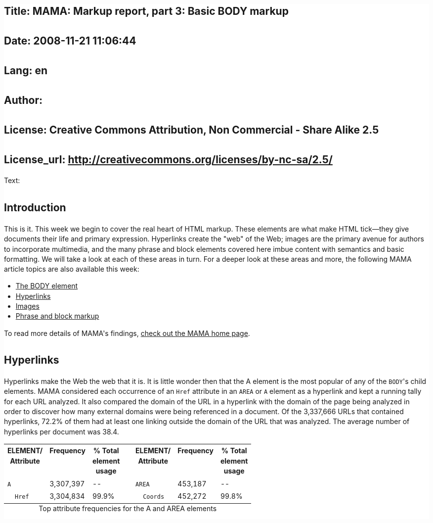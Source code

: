 Title: MAMA: Markup report, part 3: Basic BODY markup
----
Date: 2008-11-21 11:06:44
----
Lang: en
----
Author: 
----
License: Creative Commons Attribution, Non Commercial - Share Alike 2.5
----
License_url: http://creativecommons.org/licenses/by-nc-sa/2.5/
----
Text:

<h2>Introduction</h2>
<p>This is it. This week we begin to cover the real heart of HTML markup. These 
   elements are what make HTML tick—they give documents their life and primary 
   expression. Hyperlinks create the &quot;web&quot; of the Web; images are the primary 
   avenue for authors to incorporate multimedia, and the many phrase and block 
   elements covered here imbue content with semantics and basic formatting. We
   will take a look at each of these areas in turn. For a deeper look at these 
   areas and more, the following MAMA article topics are also available this week:</p>

<ul>
    <li><a href="http://dev.opera.com/articles/view/mama-body-structure/">The BODY element</a></li>
    <li><a href="http://dev.opera.com/articles/view/mama-hyperlinks/">Hyperlinks</a></li>
    <li><a href="http://dev.opera.com/articles/view/mama-images-elements-and-formats/">Images</a></li>
    <li><a href="http://dev.opera.com/articles/view/mama-phrase-block-list/">Phrase and block markup</a></li>
</ul>

<p class="note">To read more details of MAMA&#39;s findings, <a href="http://dev.opera.com/articles/view/mama/">check out the MAMA home page</a>.</p>

<h2>Hyperlinks</h2>
<p>Hyperlinks make the Web the web that it is. It is little wonder then that 
   the A element is the most popular of any of the <code class="elem">BODY</code>&#39;s 
   child elements. MAMA considered each occurrence of an <code class="att">Href</code> 
   attribute in an <code class="elem">AREA</code> or <code class="elem">A</code> element 
   as a hyperlink and kept a running tally for each URL analyzed. It also compared 
   the domain of the URL in a hyperlink with the domain of the page being analyzed 
   in order to discover how many external domains were being referenced in a 
   document. Of the 3,337,666 URLs that contained hyperlinks, 72.2% of them had
   at least one linking outside the domain of the URL that was analyzed. The 
   average number of hyperlinks per document was 38.4.</p>

<table cellspacing="0" cellpadding="3">
<caption style="caption-side: bottom" class="comment">Top attribute frequencies for the A and AREA elements</caption>
   <tr valign="bottom"><th>ELEMENT/<br />
Attribute</th><th>Frequency</th><th>% Total<br />
element<br />
usage</th><th rowspan="7"> </th>
       <th>ELEMENT/<br />
Attribute</th><th>Frequency</th><th>% Total<br />
element<br />
usage</th></tr>
   <tr class="r1"><td><code class="elem">A</code></td><td class="num">3,307,397</td><td class="num">--</td>
       <td><code class="elem">AREA</code></td><td class="num">453,187</td><td class="num">--</td></tr>
   <tr class="r2"><td>    <code class="att">Href</code></td><td class="num">3,304,834</td><td class="num">99.9%</td>
       <td>    <code class="att">Coords</code></td><td class="num">452,272</td><td class="num">99.8%</td></tr>